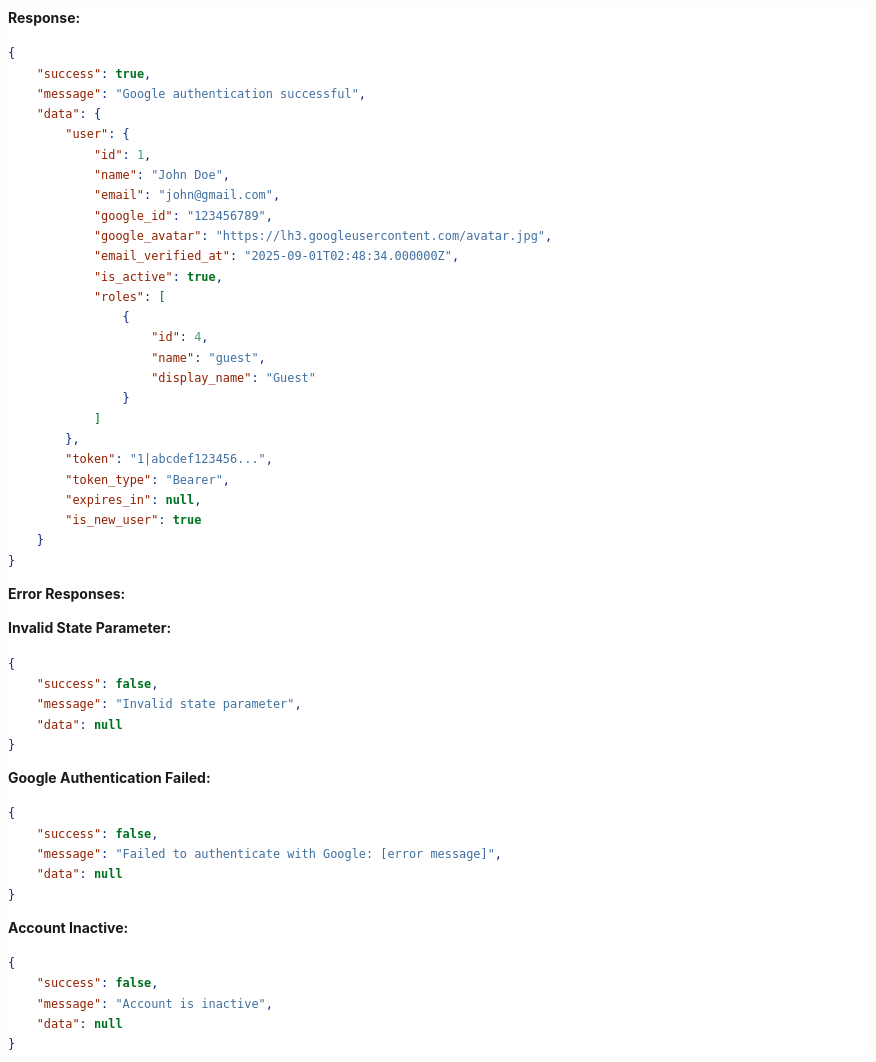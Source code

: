 **Response:**

```json
{
    "success": true,
    "message": "Google authentication successful",
    "data": {
        "user": {
            "id": 1,
            "name": "John Doe",
            "email": "john@gmail.com",
            "google_id": "123456789",
            "google_avatar": "https://lh3.googleusercontent.com/avatar.jpg",
            "email_verified_at": "2025-09-01T02:48:34.000000Z",
            "is_active": true,
            "roles": [
                {
                    "id": 4,
                    "name": "guest",
                    "display_name": "Guest"
                }
            ]
        },
        "token": "1|abcdef123456...",
        "token_type": "Bearer",
        "expires_in": null,
        "is_new_user": true
    }
}
```

**Error Responses:**

**Invalid State Parameter:**

```json
{
    "success": false,
    "message": "Invalid state parameter",
    "data": null
}
```

**Google Authentication Failed:**

```json
{
    "success": false,
    "message": "Failed to authenticate with Google: [error message]",
    "data": null
}
```

**Account Inactive:**

```json
{
    "success": false,
    "message": "Account is inactive",
    "data": null
}
```
